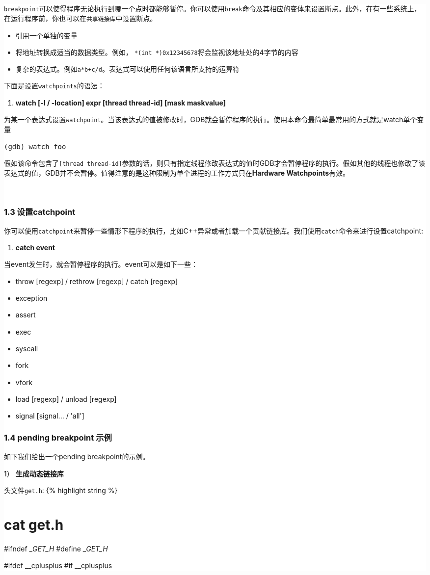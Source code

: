 ```breakpoint```可以使得程序无论执行到哪一个点时都能够暂停。你可以使用```break```命令及其相应的变体来设置断点。此外，在有一些系统上，在运行程序前，你也可以在```共享链接库```中设置断点。
* 引用一个单独的变量

* 将地址转换成适当的数据类型。例如， ```*(int *)0x12345678```将会监视该地址处的4字节的内容

* 复杂的表达式。例如```a*b+c/d```。表达式可以使用任何该语言所支持的运算符


下面是设置```watchpoints```的语法：

1) **watch [-l / -location] expr [thread thread-id] [mask maskvalue]**

为某一个表达式设置```watchpoint```。当该表达式的值被修改时，GDB就会暂停程序的执行。使用本命令最简单最常用的方式就是watch单个变量
<pre>
(gdb) watch foo
</pre>
假如该命令包含了```[thread thread-id]```参数的话，则只有指定线程修改表达式的值时GDB才会暂停程序的执行。假如其他的线程也修改了该表达式的值，GDB并不会暂停。值得注意的是这种限制为单个进程的工作方式只在**Hardware Watchpoints**有效。


<br />


### 1.3 设置catchpoint
你可以使用```catchpoint```来暂停一些情形下程序的执行，比如C++异常或者加载一个贡献链接库。我们使用```catch```命令来进行设置catchpoint:

1) **catch event**

当event发生时，就会暂停程序的执行。event可以是如下一些：

* throw [regexp] / rethrow [regexp] / catch [regexp]

* exception

* assert

* exec

* syscall

* fork

* vfork

* load [regexp] / unload [regexp]

* signal [signal... / 'all']



### 1.4 pending breakpoint 示例
如下我们给出一个pending breakpoint的示例。

1） **生成动态链接库**

头文件```get.h```:
{% highlight string %}
# cat get.h
#ifndef __GET_H_
#define __GET_H_


#ifdef __cplusplus
#if __cplusplus
```